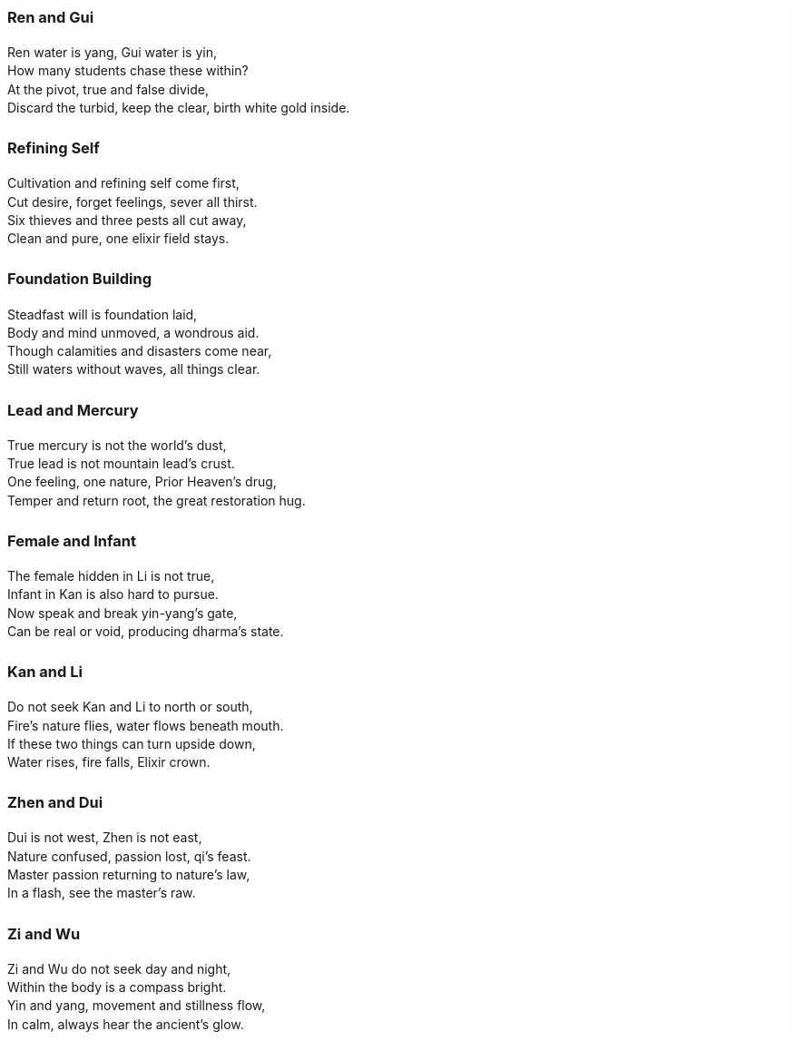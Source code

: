 ### Ren and Gui

Ren water is yang, Gui water is yin,  
How many students chase these within?  
At the pivot, true and false divide,  
Discard the turbid, keep the clear, birth white gold inside.

### Refining Self

Cultivation and refining self come first,  
Cut desire, forget feelings, sever all thirst.  
Six thieves and three pests all cut away,  
Clean and pure, one elixir field stays.

### Foundation Building

Steadfast will is foundation laid,  
Body and mind unmoved, a wondrous aid.  
Though calamities and disasters come near,  
Still waters without waves, all things clear.

### Lead and Mercury

True mercury is not the world’s dust,  
True lead is not mountain lead’s crust.  
One feeling, one nature, Prior Heaven’s drug,  
Temper and return root, the great restoration hug.

### Female and Infant

The female hidden in Li is not true,  
Infant in Kan is also hard to pursue.  
Now speak and break yin-yang’s gate,  
Can be real or void, producing dharma’s state.

### Kan and Li

Do not seek Kan and Li to north or south,  
Fire’s nature flies, water flows beneath mouth.  
If these two things can turn upside down,  
Water rises, fire falls, Elixir crown.

### Zhen and Dui

Dui is not west, Zhen is not east,  
Nature confused, passion lost, qi’s feast.  
Master passion returning to nature’s law,  
In a flash, see the master’s raw.

### Zi and Wu

Zi and Wu do not seek day and night,  
Within the body is a compass bright.  
Yin and yang, movement and stillness flow,  
In calm, always hear the ancient’s glow.
